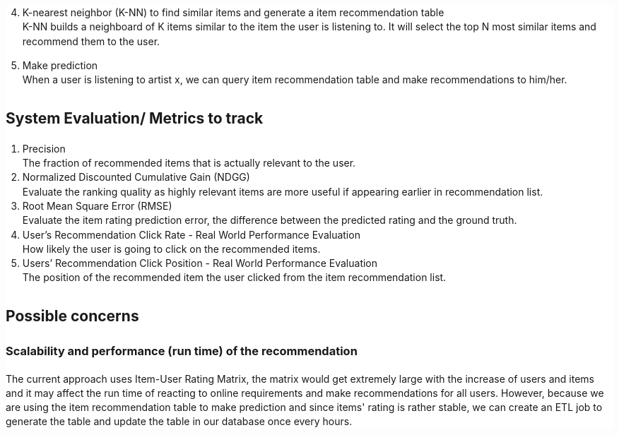 4. K-nearest neighbor (K-NN) to find similar items and generate a item recommendation table <br>
K-NN builds a neighboard of K items similar to the item the user is listening to. It will select the top N most similar items and recommend them to the user.

5. Make prediction <br>
When a user is listening to artist x, we can query item recommendation table and make recommendations to him/her. 


## System Evaluation/ Metrics to track 
1. Precision <br>
The fraction of recommended items that is actually relevant to the user.
2. Normalized Discounted Cumulative Gain (NDGG)<br>
Evaluate the ranking quality as highly relevant items are more useful if appearing earlier in recommendation list.
3. Root Mean Square Error (RMSE) <br>
Evaluate the item rating prediction error, the difference between the predicted rating and the ground truth. 
4. User’s Recommendation Click Rate - Real World Performance Evaluation <br>
How likely the user is going to click on the recommended items.
5. Users’ Recommendation Click Position - Real World Performance Evaluation <br>
The position of the recommended item the user clicked from the item recommendation list. 

## Possible concerns
### Scalability and performance (run time) of the recommendation  <br>
The current approach uses Item-User Rating Matrix, the matrix would get extremely large with the increase of users and items and it may affect the run time of reacting to online requirements and make recommendations for all users. However, because we are using the item recommendation table to make prediction and since items' rating is rather stable, we can create an ETL job to generate the table and update the table in our database once every hours. 
